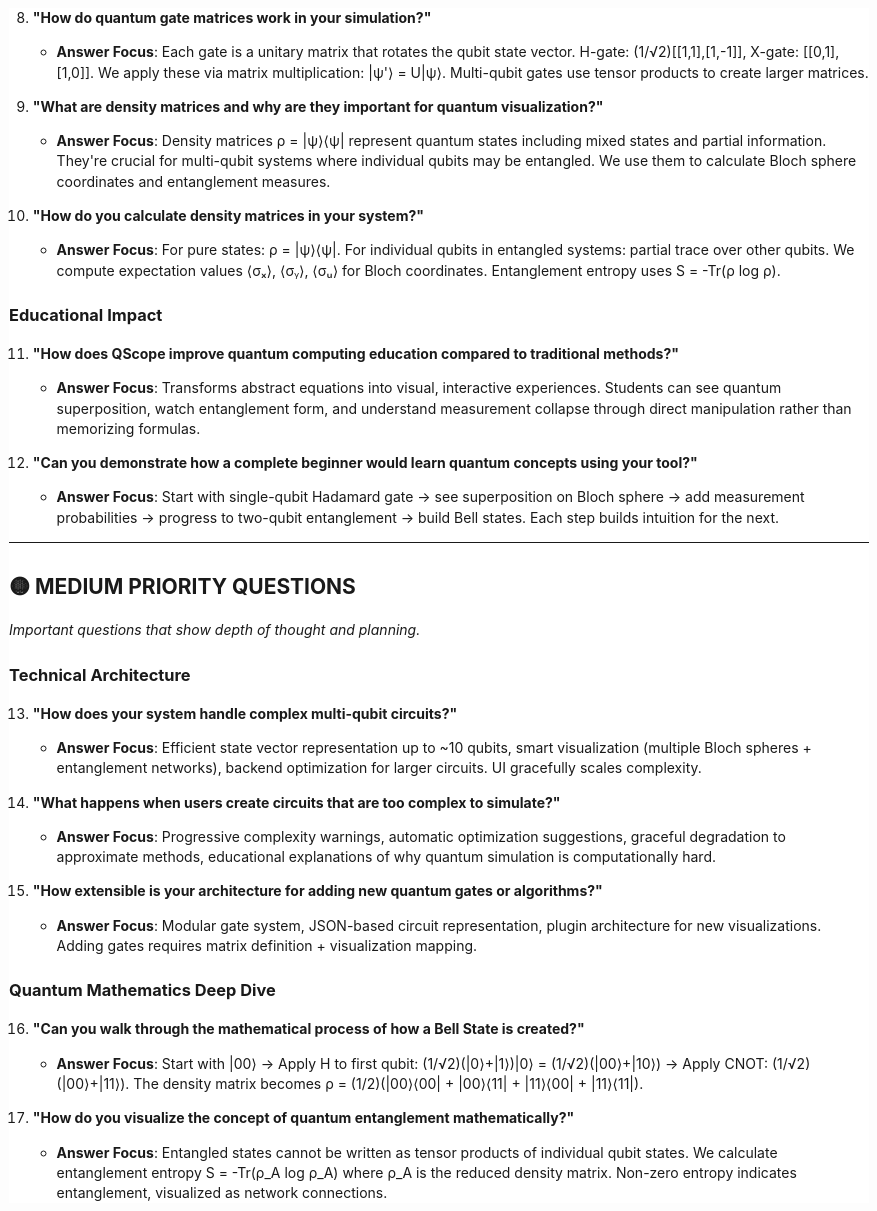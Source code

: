 8. **"How do quantum gate matrices work in your simulation?"**
   - **Answer Focus**: Each gate is a unitary matrix that rotates the qubit state vector. H-gate: (1/√2)[[1,1],[1,-1]], X-gate: [[0,1],[1,0]]. We apply these via matrix multiplication: |ψ'⟩ = U|ψ⟩. Multi-qubit gates use tensor products to create larger matrices.

9. **"What are density matrices and why are they important for quantum visualization?"**
   - **Answer Focus**: Density matrices ρ = |ψ⟩⟨ψ| represent quantum states including mixed states and partial information. They're crucial for multi-qubit systems where individual qubits may be entangled. We use them to calculate Bloch sphere coordinates and entanglement measures.

10. **"How do you calculate density matrices in your system?"**
    - **Answer Focus**: For pure states: ρ = |ψ⟩⟨ψ|. For individual qubits in entangled systems: partial trace over other qubits. We compute expectation values ⟨σₓ⟩, ⟨σᵧ⟩, ⟨σᵤ⟩ for Bloch coordinates. Entanglement entropy uses S = -Tr(ρ log ρ).

### **Educational Impact**
11. **"How does QScope improve quantum computing education compared to traditional methods?"**
    - **Answer Focus**: Transforms abstract equations into visual, interactive experiences. Students can see quantum superposition, watch entanglement form, and understand measurement collapse through direct manipulation rather than memorizing formulas.

12. **"Can you demonstrate how a complete beginner would learn quantum concepts using your tool?"**
    - **Answer Focus**: Start with single-qubit Hadamard gate → see superposition on Bloch sphere → add measurement probabilities → progress to two-qubit entanglement → build Bell states. Each step builds intuition for the next.

---

## 🟡 MEDIUM PRIORITY QUESTIONS
*Important questions that show depth of thought and planning.*

### **Technical Architecture**
13. **"How does your system handle complex multi-qubit circuits?"**
    - **Answer Focus**: Efficient state vector representation up to ~10 qubits, smart visualization (multiple Bloch spheres + entanglement networks), backend optimization for larger circuits. UI gracefully scales complexity.

14. **"What happens when users create circuits that are too complex to simulate?"**
    - **Answer Focus**: Progressive complexity warnings, automatic optimization suggestions, graceful degradation to approximate methods, educational explanations of why quantum simulation is computationally hard.

15. **"How extensible is your architecture for adding new quantum gates or algorithms?"**
    - **Answer Focus**: Modular gate system, JSON-based circuit representation, plugin architecture for new visualizations. Adding gates requires matrix definition + visualization mapping.

### **Quantum Mathematics Deep Dive**
16. **"Can you walk through the mathematical process of how a Bell State is created?"**
    - **Answer Focus**: Start with |00⟩ → Apply H to first qubit: (1/√2)(|0⟩+|1⟩)|0⟩ = (1/√2)(|00⟩+|10⟩) → Apply CNOT: (1/√2)(|00⟩+|11⟩). The density matrix becomes ρ = (1/2)(|00⟩⟨00| + |00⟩⟨11| + |11⟩⟨00| + |11⟩⟨11|).

17. **"How do you visualize the concept of quantum entanglement mathematically?"**
    - **Answer Focus**: Entangled states cannot be written as tensor products of individual qubit states. We calculate entanglement entropy S = -Tr(ρ_A log ρ_A) where ρ_A is the reduced density matrix. Non-zero entropy indicates entanglement, visualized as network connections.

